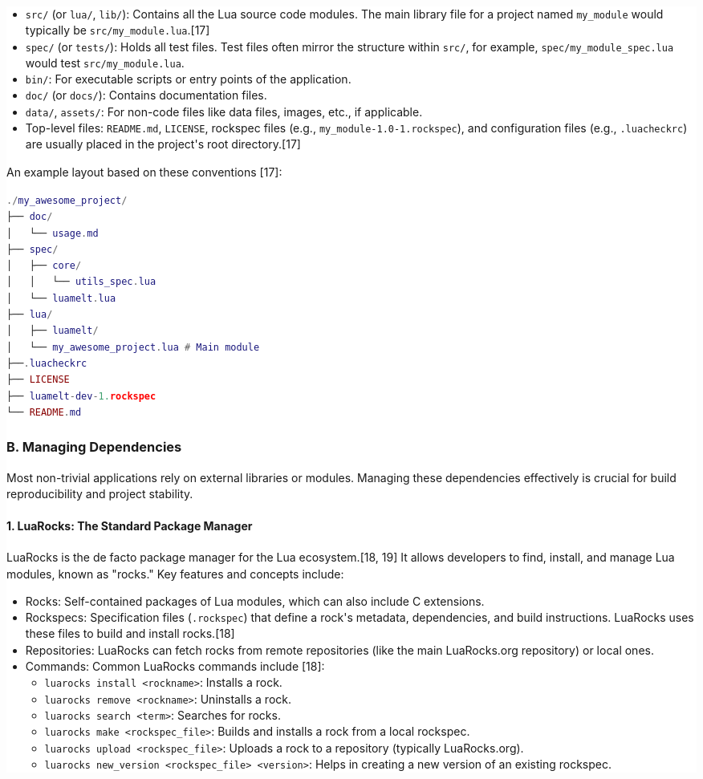 - `src/` (or `lua/`, `lib/`): Contains all the Lua source code modules. The main
  library file for a project named `my_module` would typically be
  `src/my_module.lua`.\[17\]
- `spec/` (or `tests/`): Holds all test files. Test files often mirror the
  structure within `src/`, for example, `spec/my_module_spec.lua` would test
  `src/my_module.lua`.
- `bin/`: For executable scripts or entry points of the application.
- `doc/` (or `docs/`): Contains documentation files.
- `data/`, `assets/`: For non-code files like data files, images, etc., if
  applicable.
- Top-level files: `README.md`, `LICENSE`, rockspec files (e.g.,
  `my_module-1.0-1.rockspec`), and configuration files (e.g., `.luacheckrc`) are
  usually placed in the project\'s root directory.\[17\]

An example layout based on these conventions \[17\]:

```lua
./my_awesome_project/
├── doc/
│   └── usage.md
├── spec/
│   ├── core/
│   │   └── utils_spec.lua
│   └── luamelt.lua
├── lua/
│   ├── luamelt/
│   └── my_awesome_project.lua # Main module
├──.luacheckrc
├── LICENSE
├── luamelt-dev-1.rockspec
└── README.md

```

### B. Managing Dependencies

Most non-trivial applications rely on external libraries or modules. Managing
these dependencies effectively is crucial for build reproducibility and project
stability.

#### 1. LuaRocks: The Standard Package Manager

LuaRocks is the de facto package manager for the Lua ecosystem.\[18, 19\] It
allows developers to find, install, and manage Lua modules, known as \"rocks.\"
Key features and concepts include:

- Rocks: Self-contained packages of Lua modules, which can also include C
  extensions.
- Rockspecs: Specification files (`.rockspec`) that define a rock\'s metadata,
  dependencies, and build instructions. LuaRocks uses these files to build and
  install rocks.\[18\]
- Repositories: LuaRocks can fetch rocks from remote repositories (like the main
  LuaRocks.org repository) or local ones.
- Commands: Common LuaRocks commands include \[18\]:
  - `luarocks install <rockname>`: Installs a rock.
  - `luarocks remove <rockname>`: Uninstalls a rock.
  - `luarocks search <term>`: Searches for rocks.
  - `luarocks make <rockspec_file>`: Builds and installs a rock from a local
    rockspec.
  - `luarocks upload <rockspec_file>`: Uploads a rock to a repository (typically
    LuaRocks.org).
  - `luarocks new_version <rockspec_file> <version>`: Helps in creating a new
    version of an existing rockspec.
